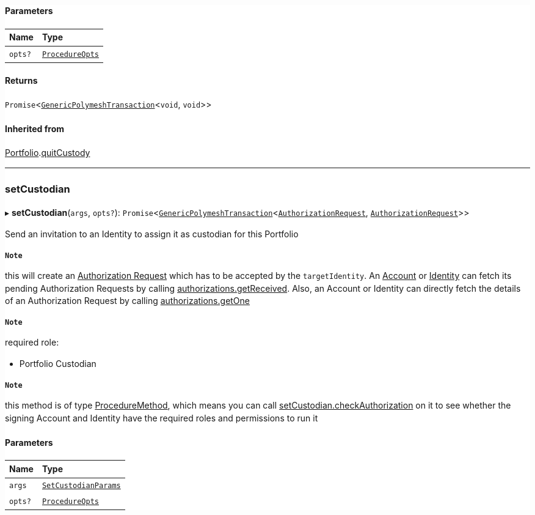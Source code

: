 #### Parameters

| Name | Type |
| :------ | :------ |
| `opts?` | [`ProcedureOpts`](../wiki/types.ProcedureOpts) |

#### Returns

`Promise`<[`GenericPolymeshTransaction`](../wiki/types#genericpolymeshtransaction)<`void`, `void`\>\>

#### Inherited from

[Portfolio](../wiki/api.entities.Portfolio.Portfolio).[quitCustody](../wiki/api.entities.Portfolio.Portfolio#quitcustody)

___

### setCustodian

▸ **setCustodian**(`args`, `opts?`): `Promise`<[`GenericPolymeshTransaction`](../wiki/types#genericpolymeshtransaction)<[`AuthorizationRequest`](../wiki/api.entities.AuthorizationRequest.AuthorizationRequest), [`AuthorizationRequest`](../wiki/api.entities.AuthorizationRequest.AuthorizationRequest)\>\>

Send an invitation to an Identity to assign it as custodian for this Portfolio

**`Note`**

 this will create an [Authorization Request](../wiki/api.entities.AuthorizationRequest.AuthorizationRequest) which has to be accepted by the `targetIdentity`.
  An [Account](../wiki/api.entities.Account.Account) or [Identity](../wiki/api.entities.Identity.Identity) can fetch its pending Authorization Requests by calling [authorizations.getReceived](../wiki/api.entities.common.namespaces.Authorizations.Authorizations#getreceived).
  Also, an Account or Identity can directly fetch the details of an Authorization Request by calling [authorizations.getOne](../wiki/api.entities.common.namespaces.Authorizations.Authorizations#getone)

**`Note`**

 required role:
  - Portfolio Custodian

**`Note`**

 this method is of type [ProcedureMethod](../wiki/types.ProcedureMethod), which means you can call [setCustodian.checkAuthorization](../wiki/types.ProcedureMethod#checkauthorization)
  on it to see whether the signing Account and Identity have the required roles and permissions to run it

#### Parameters

| Name | Type |
| :------ | :------ |
| `args` | [`SetCustodianParams`](../wiki/api.procedures.types.SetCustodianParams) |
| `opts?` | [`ProcedureOpts`](../wiki/types.ProcedureOpts) |
